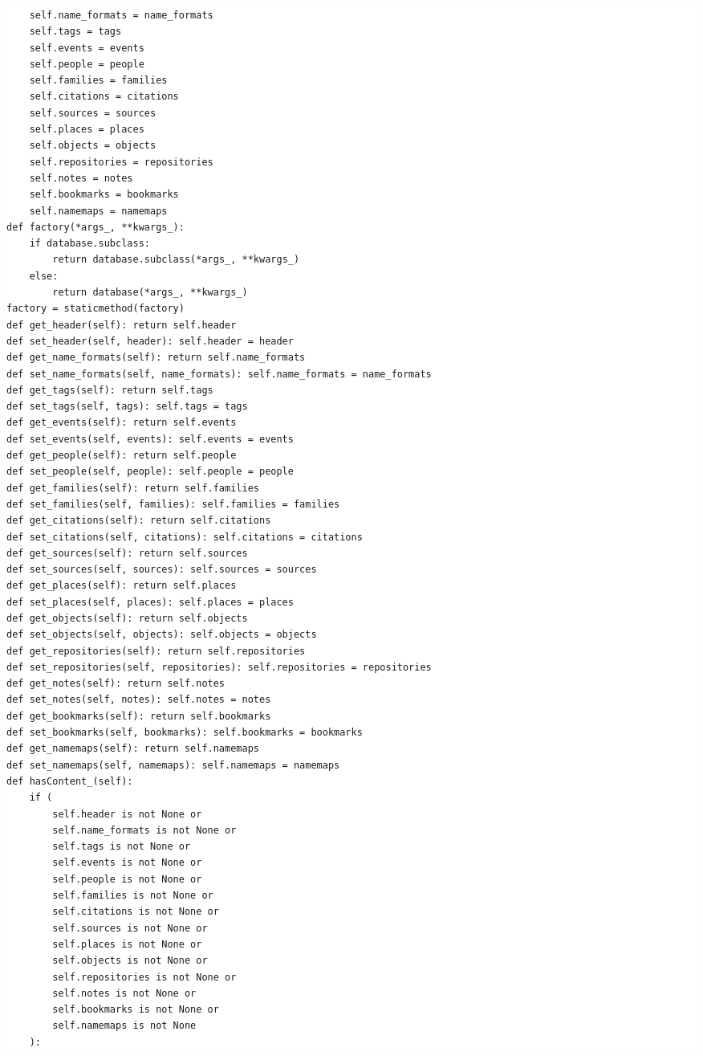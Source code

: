         self.name_formats = name_formats
        self.tags = tags
        self.events = events
        self.people = people
        self.families = families
        self.citations = citations
        self.sources = sources
        self.places = places
        self.objects = objects
        self.repositories = repositories
        self.notes = notes
        self.bookmarks = bookmarks
        self.namemaps = namemaps
    def factory(*args_, **kwargs_):
        if database.subclass:
            return database.subclass(*args_, **kwargs_)
        else:
            return database(*args_, **kwargs_)
    factory = staticmethod(factory)
    def get_header(self): return self.header
    def set_header(self, header): self.header = header
    def get_name_formats(self): return self.name_formats
    def set_name_formats(self, name_formats): self.name_formats = name_formats
    def get_tags(self): return self.tags
    def set_tags(self, tags): self.tags = tags
    def get_events(self): return self.events
    def set_events(self, events): self.events = events
    def get_people(self): return self.people
    def set_people(self, people): self.people = people
    def get_families(self): return self.families
    def set_families(self, families): self.families = families
    def get_citations(self): return self.citations
    def set_citations(self, citations): self.citations = citations
    def get_sources(self): return self.sources
    def set_sources(self, sources): self.sources = sources
    def get_places(self): return self.places
    def set_places(self, places): self.places = places
    def get_objects(self): return self.objects
    def set_objects(self, objects): self.objects = objects
    def get_repositories(self): return self.repositories
    def set_repositories(self, repositories): self.repositories = repositories
    def get_notes(self): return self.notes
    def set_notes(self, notes): self.notes = notes
    def get_bookmarks(self): return self.bookmarks
    def set_bookmarks(self, bookmarks): self.bookmarks = bookmarks
    def get_namemaps(self): return self.namemaps
    def set_namemaps(self, namemaps): self.namemaps = namemaps
    def hasContent_(self):
        if (
            self.header is not None or
            self.name_formats is not None or
            self.tags is not None or
            self.events is not None or
            self.people is not None or
            self.families is not None or
            self.citations is not None or
            self.sources is not None or
            self.places is not None or
            self.objects is not None or
            self.repositories is not None or
            self.notes is not None or
            self.bookmarks is not None or
            self.namemaps is not None
        ):